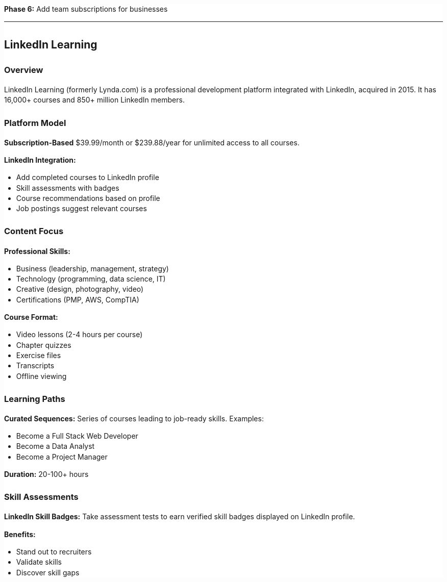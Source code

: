 **Phase 6:** Add team subscriptions for businesses

---

## LinkedIn Learning

### Overview
LinkedIn Learning (formerly Lynda.com) is a professional development platform integrated with LinkedIn, acquired in 2015. It has 16,000+ courses and 850+ million LinkedIn members.

### Platform Model

**Subscription-Based**
$39.99/month or $239.88/year for unlimited access to all courses.

**LinkedIn Integration:**
- Add completed courses to LinkedIn profile
- Skill assessments with badges
- Course recommendations based on profile
- Job postings suggest relevant courses

### Content Focus

**Professional Skills:**
- Business (leadership, management, strategy)
- Technology (programming, data science, IT)
- Creative (design, photography, video)
- Certifications (PMP, AWS, CompTIA)

**Course Format:**
- Video lessons (2-4 hours per course)
- Chapter quizzes
- Exercise files
- Transcripts
- Offline viewing

### Learning Paths

**Curated Sequences:**
Series of courses leading to job-ready skills. Examples:
- Become a Full Stack Web Developer
- Become a Data Analyst
- Become a Project Manager

**Duration:** 20-100+ hours

### Skill Assessments

**LinkedIn Skill Badges:**
Take assessment tests to earn verified skill badges displayed on LinkedIn profile.

**Benefits:**
- Stand out to recruiters
- Validate skills
- Discover skill gaps
